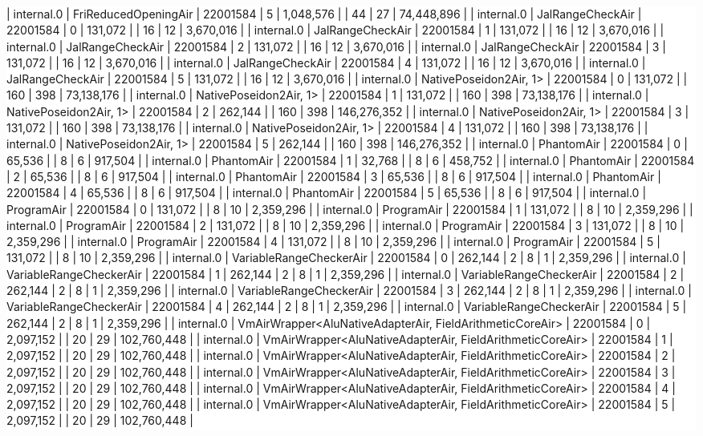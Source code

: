 | internal.0 | FriReducedOpeningAir | 22001584 | 5 | 1,048,576 |  | 44 | 27 | 74,448,896 | 
| internal.0 | JalRangeCheckAir | 22001584 | 0 | 131,072 |  | 16 | 12 | 3,670,016 | 
| internal.0 | JalRangeCheckAir | 22001584 | 1 | 131,072 |  | 16 | 12 | 3,670,016 | 
| internal.0 | JalRangeCheckAir | 22001584 | 2 | 131,072 |  | 16 | 12 | 3,670,016 | 
| internal.0 | JalRangeCheckAir | 22001584 | 3 | 131,072 |  | 16 | 12 | 3,670,016 | 
| internal.0 | JalRangeCheckAir | 22001584 | 4 | 131,072 |  | 16 | 12 | 3,670,016 | 
| internal.0 | JalRangeCheckAir | 22001584 | 5 | 131,072 |  | 16 | 12 | 3,670,016 | 
| internal.0 | NativePoseidon2Air<BabyBearParameters>, 1> | 22001584 | 0 | 131,072 |  | 160 | 398 | 73,138,176 | 
| internal.0 | NativePoseidon2Air<BabyBearParameters>, 1> | 22001584 | 1 | 131,072 |  | 160 | 398 | 73,138,176 | 
| internal.0 | NativePoseidon2Air<BabyBearParameters>, 1> | 22001584 | 2 | 262,144 |  | 160 | 398 | 146,276,352 | 
| internal.0 | NativePoseidon2Air<BabyBearParameters>, 1> | 22001584 | 3 | 131,072 |  | 160 | 398 | 73,138,176 | 
| internal.0 | NativePoseidon2Air<BabyBearParameters>, 1> | 22001584 | 4 | 131,072 |  | 160 | 398 | 73,138,176 | 
| internal.0 | NativePoseidon2Air<BabyBearParameters>, 1> | 22001584 | 5 | 262,144 |  | 160 | 398 | 146,276,352 | 
| internal.0 | PhantomAir | 22001584 | 0 | 65,536 |  | 8 | 6 | 917,504 | 
| internal.0 | PhantomAir | 22001584 | 1 | 32,768 |  | 8 | 6 | 458,752 | 
| internal.0 | PhantomAir | 22001584 | 2 | 65,536 |  | 8 | 6 | 917,504 | 
| internal.0 | PhantomAir | 22001584 | 3 | 65,536 |  | 8 | 6 | 917,504 | 
| internal.0 | PhantomAir | 22001584 | 4 | 65,536 |  | 8 | 6 | 917,504 | 
| internal.0 | PhantomAir | 22001584 | 5 | 65,536 |  | 8 | 6 | 917,504 | 
| internal.0 | ProgramAir | 22001584 | 0 | 131,072 |  | 8 | 10 | 2,359,296 | 
| internal.0 | ProgramAir | 22001584 | 1 | 131,072 |  | 8 | 10 | 2,359,296 | 
| internal.0 | ProgramAir | 22001584 | 2 | 131,072 |  | 8 | 10 | 2,359,296 | 
| internal.0 | ProgramAir | 22001584 | 3 | 131,072 |  | 8 | 10 | 2,359,296 | 
| internal.0 | ProgramAir | 22001584 | 4 | 131,072 |  | 8 | 10 | 2,359,296 | 
| internal.0 | ProgramAir | 22001584 | 5 | 131,072 |  | 8 | 10 | 2,359,296 | 
| internal.0 | VariableRangeCheckerAir | 22001584 | 0 | 262,144 | 2 | 8 | 1 | 2,359,296 | 
| internal.0 | VariableRangeCheckerAir | 22001584 | 1 | 262,144 | 2 | 8 | 1 | 2,359,296 | 
| internal.0 | VariableRangeCheckerAir | 22001584 | 2 | 262,144 | 2 | 8 | 1 | 2,359,296 | 
| internal.0 | VariableRangeCheckerAir | 22001584 | 3 | 262,144 | 2 | 8 | 1 | 2,359,296 | 
| internal.0 | VariableRangeCheckerAir | 22001584 | 4 | 262,144 | 2 | 8 | 1 | 2,359,296 | 
| internal.0 | VariableRangeCheckerAir | 22001584 | 5 | 262,144 | 2 | 8 | 1 | 2,359,296 | 
| internal.0 | VmAirWrapper<AluNativeAdapterAir, FieldArithmeticCoreAir> | 22001584 | 0 | 2,097,152 |  | 20 | 29 | 102,760,448 | 
| internal.0 | VmAirWrapper<AluNativeAdapterAir, FieldArithmeticCoreAir> | 22001584 | 1 | 2,097,152 |  | 20 | 29 | 102,760,448 | 
| internal.0 | VmAirWrapper<AluNativeAdapterAir, FieldArithmeticCoreAir> | 22001584 | 2 | 2,097,152 |  | 20 | 29 | 102,760,448 | 
| internal.0 | VmAirWrapper<AluNativeAdapterAir, FieldArithmeticCoreAir> | 22001584 | 3 | 2,097,152 |  | 20 | 29 | 102,760,448 | 
| internal.0 | VmAirWrapper<AluNativeAdapterAir, FieldArithmeticCoreAir> | 22001584 | 4 | 2,097,152 |  | 20 | 29 | 102,760,448 | 
| internal.0 | VmAirWrapper<AluNativeAdapterAir, FieldArithmeticCoreAir> | 22001584 | 5 | 2,097,152 |  | 20 | 29 | 102,760,448 | 